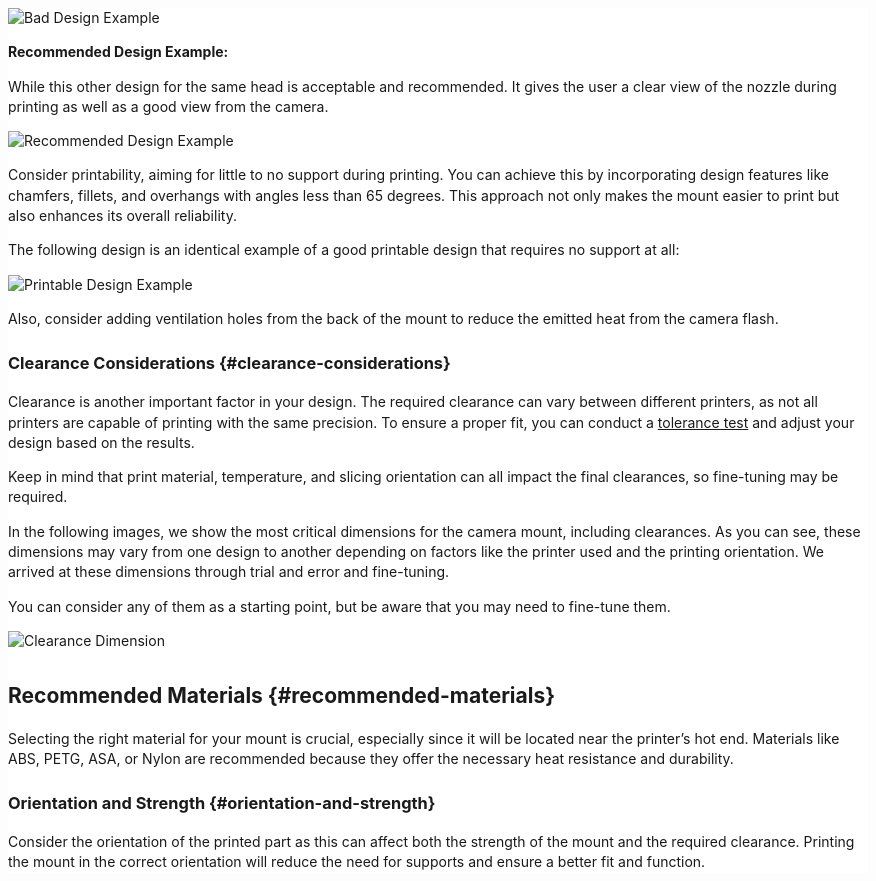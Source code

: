 
![Bad Design Example](/img/user-guides/mintion-nozzle-cam-mount-design/mount-ok-blocking-nozzle.png)

**Recommended Design Example:**

While this other design for the same head is acceptable and recommended. It gives the user a clear view of the nozzle during printing as well as a good view from the camera.

![Recommended Design Example](/img/user-guides/mintion-nozzle-cam-mount-design/mintion-nozzle-cam-mount-nozzle-in-view.png)


Consider printability, aiming for little to no support during printing. You can achieve this by incorporating design features like chamfers, fillets, and overhangs with angles less than 65 degrees. This approach not only makes the mount easier to print but also enhances its overall reliability.

The following design is an identical example of a good printable design that requires no support at all:

![Printable Design Example](/img/user-guides/mintion-nozzle-cam-mount-design/nozzle-cam-mount-printing-considerations.png)



Also, consider adding ventilation holes from the back of the mount to reduce the emitted heat from the camera flash.

### Clearance Considerations {#clearance-considerations}

Clearance is another important factor in your design. The required clearance can vary between different printers, as not all printers are capable of printing with the same precision. To ensure a proper fit, you can conduct a [tolerance test](https://www.obico.io/blog/tolerance-test-in-orcaslicer-a-comprehensive-guide/) and adjust your design based on the results.

Keep in mind that print material, temperature, and slicing orientation can all impact the final clearances, so fine-tuning may be required.

In the following images, we show the most critical dimensions for the camera mount, including clearances. As you can see, these dimensions may vary from one design to another depending on factors like the printer used and the printing orientation. We arrived at these dimensions through trial and error and fine-tuning.

You can consider any of them as a starting point, but be aware that you may need to fine-tune them.


![Clearance Dimension](/img/user-guides/mintion-nozzle-cam-mount-design/mount-tolerances-fine-tuning.png)


## Recommended Materials {#recommended-materials}

Selecting the right material for your mount is crucial, especially since it will be located near the printer’s hot end. Materials like ABS, PETG, ASA, or Nylon are recommended because they offer the necessary heat resistance and durability.

### Orientation and Strength {#orientation-and-strength}

Consider the orientation of the printed part as this can affect both the strength of the mount and the required clearance. Printing the mount in the correct orientation will reduce the need for supports and ensure a better fit and function.
